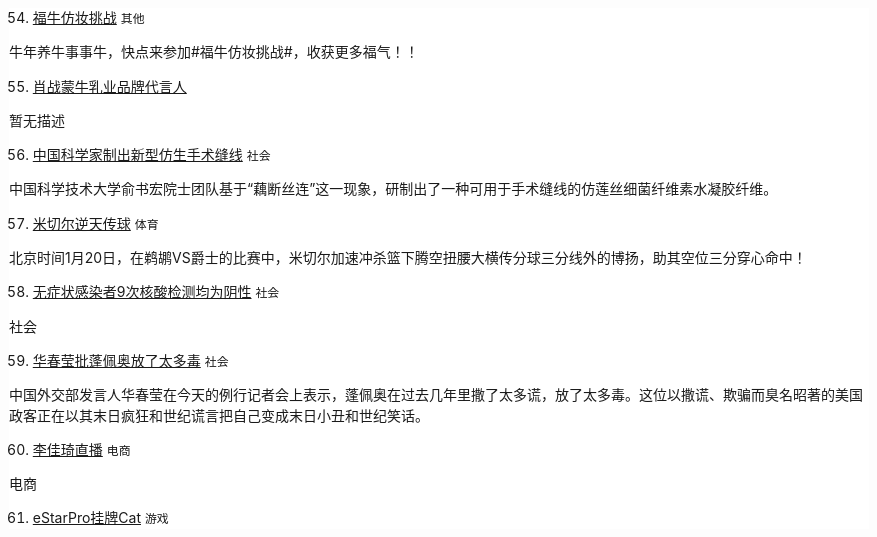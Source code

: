 54. [福牛仿妆挑战](https://m.weibo.cn/search?containerid=100103type%3D1%26t%3D10%26q%3D%23%E7%A6%8F%E7%89%9B%E4%BB%BF%E5%A6%86%E6%8C%91%E6%88%98%23&isnewpage=1&extparam=seat%3D1%26filter_type%3Drealtimehot%26cate%3D0%26pos%3D5%26c_type%3D31%26adid%3D110171%26display_time%3D1611150235&luicode=10000011&lfid=106003type%3D25%26t%3D3%26disable_hot%3D1%26filter_type%3Drealtimehot) `其他` 

 牛年养牛事事牛，快点来参加#福牛仿妆挑战#，收获更多福气！！

55. [肖战蒙牛乳业品牌代言人](https://m.weibo.cn/search?containerid=100103type%3D1%26t%3D10%26q%3D%23%E8%82%96%E6%88%98%E8%92%99%E7%89%9B%E4%B9%B3%E4%B8%9A%E5%93%81%E7%89%8C%E4%BB%A3%E8%A8%80%E4%BA%BA%23&isnewpage=1&extparam=seat%3D1%26filter_type%3Drealtimehot%26cate%3D0%26pos%3D17%26realpos%3D16%26flag%3D1%26c_type%3D31%26display_time%3D1611150235&luicode=10000011&lfid=106003type%3D25%26t%3D3%26disable_hot%3D1%26filter_type%3Drealtimehot)  

 暂无描述

56. [中国科学家制出新型仿生手术缝线](https://m.weibo.cn/search?containerid=100103type%3D1%26t%3D10%26q%3D%23%E4%B8%AD%E5%9B%BD%E7%A7%91%E5%AD%A6%E5%AE%B6%E5%88%B6%E5%87%BA%E6%96%B0%E5%9E%8B%E4%BB%BF%E7%94%9F%E6%89%8B%E6%9C%AF%E7%BC%9D%E7%BA%BF%23&isnewpage=1&extparam=seat%3D1%26filter_type%3Drealtimehot%26cate%3D0%26pos%3D28%26realpos%3D27%26flag%3D0%26c_type%3D31%26display_time%3D1611150235&luicode=10000011&lfid=106003type%3D25%26t%3D3%26disable_hot%3D1%26filter_type%3Drealtimehot) `社会` 

 中国科学技术大学俞书宏院士团队基于“藕断丝连”这一现象，研制出了一种可用于手术缝线的仿莲丝细菌纤维素水凝胶纤维。

57. [米切尔逆天传球](https://m.weibo.cn/search?containerid=100103type%3D1%26t%3D10%26q%3D%E7%B1%B3%E5%88%87%E5%B0%94%E9%80%86%E5%A4%A9%E4%BC%A0%E7%90%83&isnewpage=1&extparam=seat%3D1%26filter_type%3Drealtimehot%26cate%3D0%26pos%3D29%26realpos%3D28%26flag%3D0%26c_type%3D31%26display_time%3D1611150235&luicode=10000011&lfid=106003type%3D25%26t%3D3%26disable_hot%3D1%26filter_type%3Drealtimehot) `体育` 

 北京时间1月20日，在鹈鹕VS爵士的比赛中，米切尔加速冲杀篮下腾空扭腰大横传分球三分线外的博扬，助其空位三分穿心命中！

58. [无症状感染者9次核酸检测均为阴性](https://m.weibo.cn/search?containerid=100103type%3D1%26t%3D10%26q%3D%23%E6%97%A0%E7%97%87%E7%8A%B6%E6%84%9F%E6%9F%93%E8%80%859%E6%AC%A1%E6%A0%B8%E9%85%B8%E6%A3%80%E6%B5%8B%E5%9D%87%E4%B8%BA%E9%98%B4%E6%80%A7%23&isnewpage=1&extparam=seat%3D1%26filter_type%3Drealtimehot%26cate%3D0%26pos%3D30%26realpos%3D29%26flag%3D0%26c_type%3D31%26display_time%3D1611150235&luicode=10000011&lfid=106003type%3D25%26t%3D3%26disable_hot%3D1%26filter_type%3Drealtimehot) `社会` 

 社会

59. [华春莹批蓬佩奥放了太多毒](https://m.weibo.cn/search?containerid=100103type%3D1%26t%3D10%26q%3D%23%E5%8D%8E%E6%98%A5%E8%8E%B9%E6%89%B9%E8%93%AC%E4%BD%A9%E5%A5%A5%E6%94%BE%E4%BA%86%E5%A4%AA%E5%A4%9A%E6%AF%92%23&isnewpage=1&extparam=seat%3D1%26filter_type%3Drealtimehot%26cate%3D0%26pos%3D37%26realpos%3D36%26flag%3D0%26c_type%3D31%26display_time%3D1611150235&luicode=10000011&lfid=106003type%3D25%26t%3D3%26disable_hot%3D1%26filter_type%3Drealtimehot) `社会` 

 中国外交部发言人华春莹在今天的例行记者会上表示，蓬佩奥在过去几年里撒了太多谎，放了太多毒。这位以撒谎、欺骗而臭名昭著的美国政客正在以其末日疯狂和世纪谎言把自己变成末日小丑和世纪笑话。

60. [李佳琦直播](https://m.weibo.cn/search?containerid=100103type%3D1%26t%3D10%26q%3D%E6%9D%8E%E4%BD%B3%E7%90%A6%E7%9B%B4%E6%92%AD&isnewpage=1&extparam=seat%3D1%26filter_type%3Drealtimehot%26cate%3D0%26pos%3D38%26realpos%3D37%26flag%3D0%26c_type%3D31%26display_time%3D1611150235&luicode=10000011&lfid=106003type%3D25%26t%3D3%26disable_hot%3D1%26filter_type%3Drealtimehot) `电商` 

 电商

61. [eStarPro挂牌Cat](https://m.weibo.cn/search?containerid=100103type%3D1%26t%3D10%26q%3D%23eStarPro%E6%8C%82%E7%89%8CCat%23&isnewpage=1&extparam=seat%3D1%26filter_type%3Drealtimehot%26cate%3D0%26pos%3D40%26realpos%3D39%26flag%3D0%26c_type%3D31%26display_time%3D1611150235&luicode=10000011&lfid=106003type%3D25%26t%3D3%26disable_hot%3D1%26filter_type%3Drealtimehot) `游戏` 
